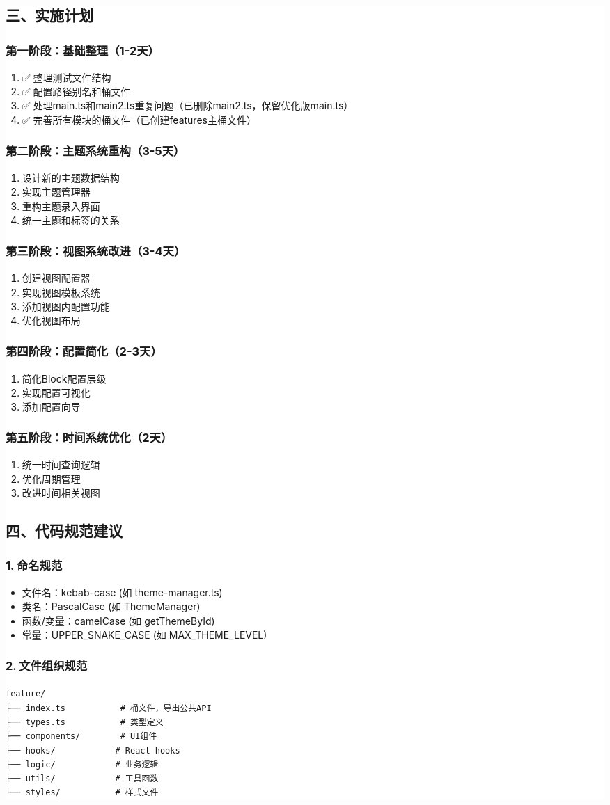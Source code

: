 ## 三、实施计划

### 第一阶段：基础整理（1-2天）
1. ✅ 整理测试文件结构
2. ✅ 配置路径别名和桶文件
3. ✅ 处理main.ts和main2.ts重复问题（已删除main2.ts，保留优化版main.ts）
4. ✅ 完善所有模块的桶文件（已创建features主桶文件）

### 第二阶段：主题系统重构（3-5天）
1. 设计新的主题数据结构
2. 实现主题管理器
3. 重构主题录入界面
4. 统一主题和标签的关系

### 第三阶段：视图系统改进（3-4天）
1. 创建视图配置器
2. 实现视图模板系统
3. 添加视图内配置功能
4. 优化视图布局

### 第四阶段：配置简化（2-3天）
1. 简化Block配置层级
2. 实现配置可视化
3. 添加配置向导

### 第五阶段：时间系统优化（2天）
1. 统一时间查询逻辑
2. 优化周期管理
3. 改进时间相关视图

## 四、代码规范建议

### 1. 命名规范
- 文件名：kebab-case (如 theme-manager.ts)
- 类名：PascalCase (如 ThemeManager)
- 函数/变量：camelCase (如 getThemeById)
- 常量：UPPER_SNAKE_CASE (如 MAX_THEME_LEVEL)

### 2. 文件组织规范
```
feature/
├── index.ts           # 桶文件，导出公共API
├── types.ts           # 类型定义
├── components/        # UI组件
├── hooks/            # React hooks
├── logic/            # 业务逻辑
├── utils/            # 工具函数
└── styles/           # 样式文件
```
